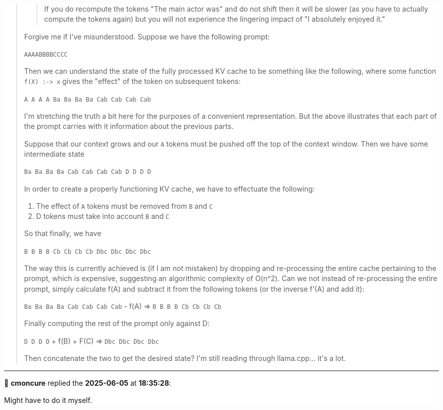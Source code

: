 > >If you do recompute the tokens "The main actor was" and do not shift then it will be slower (as you have to actually compute the tokens again) but you will not experience the lingering impact of "I absolutely enjoyed it."
> 
> Forgive me if I've misunderstood.  Suppose we have the following prompt:
> 
> `AAAABBBBCCCC`
> 
> Then we can understand the state of the fully processed KV cache to be something like the following, where some function `f(X) :-> x` gives the "effect" of the token on subsequent tokens:
> 
> `A A A A Ba Ba Ba Ba Cab Cab Cab Cab`
> 
> I'm stretching the truth a bit here for the purposes of a convenient representation. But the above illustrates that each part of the prompt carries with it information about the previous parts.
> 
> Suppose that our context grows and our `A` tokens must be pushed off the top of the context window. Then we have some intermediate state
> 
> `Ba Ba Ba Ba Cab Cab Cab Cab D D D D`
> 
> In order to create a properly functioning KV cache, we have to effectuate the following:
> 
> 1. The effect of `A` tokens must be removed from `B` and `C`
> 2. D tokens must take into account `B` and `C`
> 
> So that finally, we have
> 
> `B B B B Cb Cb Cb Cb Dbc Dbc Dbc Dbc`
> 
> The way this is currently achieved is (if I am not mistaken) by dropping and re-processing the entire cache pertaining to the prompt, which is expensive, suggesting an algorithmic complexity of O(n^2). Can we not instead of re-processing the entire prompt, simply calculate f(A) and subtract it from the following tokens (or the inverse f'(A) and add it):
> 
> `Ba Ba Ba Ba Cab Cab Cab Cab` - f(A) => `B B B B Cb Cb Cb Cb`
> 
> Finally computing the rest of the prompt only against D: 
> 
> `D D D D` + f(B) + F(C) => `Dbc Dbc Dbc Dbc`
> 
> Then concatenate the two to get the desired state? I'm still reading through llama.cpp... it's a lot.

---

👤 **cmoncure** replied the **2025-06-05** at **18:35:28**:<br>

Might have to do it myself.
